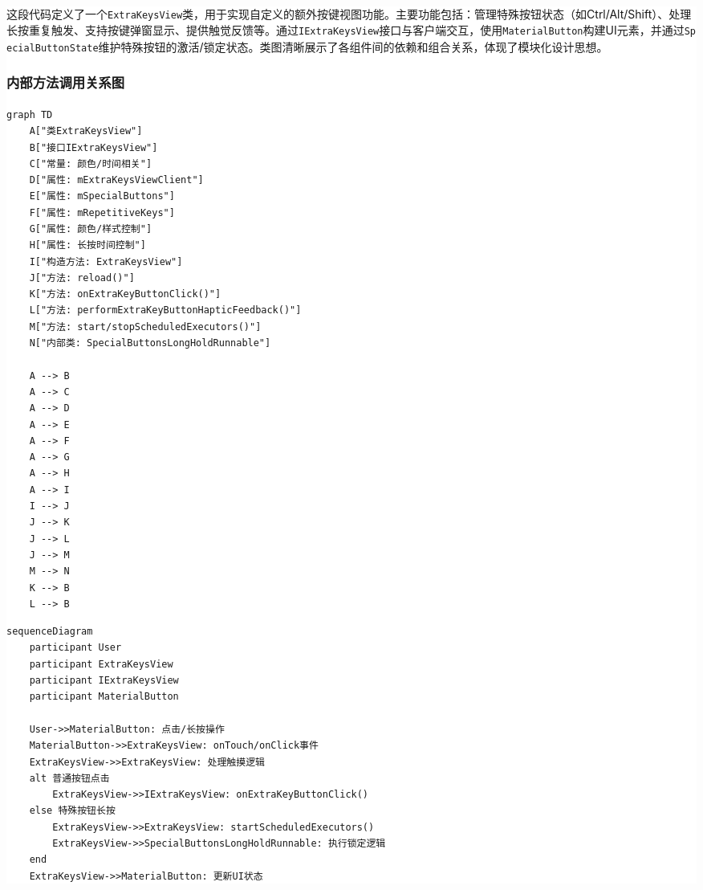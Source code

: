 这段代码定义了一个`ExtraKeysView`类，用于实现自定义的额外按键视图功能。主要功能包括：管理特殊按钮状态（如Ctrl/Alt/Shift）、处理长按重复触发、支持按键弹窗显示、提供触觉反馈等。通过`IExtraKeysView`接口与客户端交互，使用`MaterialButton`构建UI元素，并通过`SpecialButtonState`维护特殊按钮的激活/锁定状态。类图清晰展示了各组件间的依赖和组合关系，体现了模块化设计思想。


### 内部方法调用关系图

```mermaid
graph TD
    A["类ExtraKeysView"]
    B["接口IExtraKeysView"]
    C["常量: 颜色/时间相关"]
    D["属性: mExtraKeysViewClient"]
    E["属性: mSpecialButtons"]
    F["属性: mRepetitiveKeys"]
    G["属性: 颜色/样式控制"]
    H["属性: 长按时间控制"]
    I["构造方法: ExtraKeysView"]
    J["方法: reload()"]
    K["方法: onExtraKeyButtonClick()"]
    L["方法: performExtraKeyButtonHapticFeedback()"]
    M["方法: start/stopScheduledExecutors()"]
    N["内部类: SpecialButtonsLongHoldRunnable"]

    A --> B
    A --> C
    A --> D
    A --> E
    A --> F
    A --> G
    A --> H
    A --> I
    I --> J
    J --> K
    J --> L
    J --> M
    M --> N
    K --> B
    L --> B
```

```mermaid
sequenceDiagram
    participant User
    participant ExtraKeysView
    participant IExtraKeysView
    participant MaterialButton

    User->>MaterialButton: 点击/长按操作
    MaterialButton->>ExtraKeysView: onTouch/onClick事件
    ExtraKeysView->>ExtraKeysView: 处理触摸逻辑
    alt 普通按钮点击
        ExtraKeysView->>IExtraKeysView: onExtraKeyButtonClick()
    else 特殊按钮长按
        ExtraKeysView->>ExtraKeysView: startScheduledExecutors()
        ExtraKeysView->>SpecialButtonsLongHoldRunnable: 执行锁定逻辑
    end
    ExtraKeysView->>MaterialButton: 更新UI状态
```
